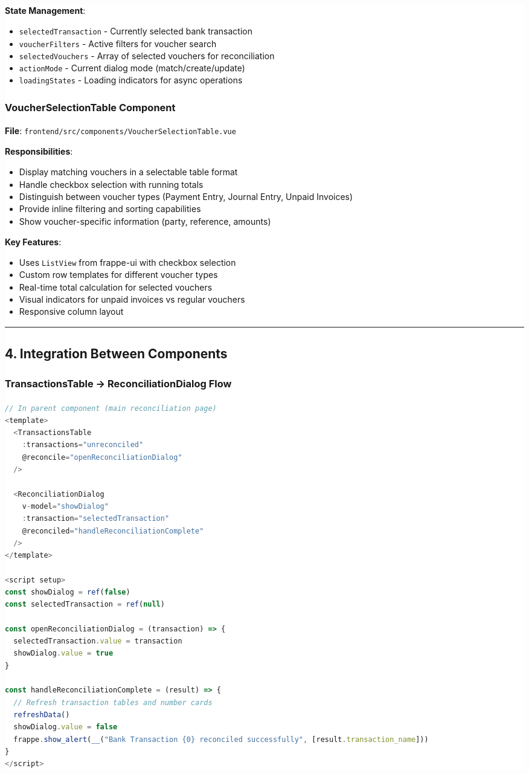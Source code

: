 **State Management**:
- `selectedTransaction` - Currently selected bank transaction
- `voucherFilters` - Active filters for voucher search
- `selectedVouchers` - Array of selected vouchers for reconciliation
- `actionMode` - Current dialog mode (match/create/update)
- `loadingStates` - Loading indicators for async operations

### VoucherSelectionTable Component

**File**: `frontend/src/components/VoucherSelectionTable.vue`

**Responsibilities**:
- Display matching vouchers in a selectable table format
- Handle checkbox selection with running totals
- Distinguish between voucher types (Payment Entry, Journal Entry, Unpaid Invoices)
- Provide inline filtering and sorting capabilities
- Show voucher-specific information (party, reference, amounts)

**Key Features**:
- Uses `ListView` from frappe-ui with checkbox selection
- Custom row templates for different voucher types
- Real-time total calculation for selected vouchers
- Visual indicators for unpaid invoices vs regular vouchers
- Responsive column layout

---

## 4. Integration Between Components

### TransactionsTable → ReconciliationDialog Flow

```javascript
// In parent component (main reconciliation page)
<template>
  <TransactionsTable 
    :transactions="unreconciled" 
    @reconcile="openReconciliationDialog"
  />
  
  <ReconciliationDialog
    v-model="showDialog"
    :transaction="selectedTransaction"
    @reconciled="handleReconciliationComplete"
  />
</template>

<script setup>
const showDialog = ref(false)
const selectedTransaction = ref(null)

const openReconciliationDialog = (transaction) => {
  selectedTransaction.value = transaction
  showDialog.value = true
}

const handleReconciliationComplete = (result) => {
  // Refresh transaction tables and number cards
  refreshData()
  showDialog.value = false
  frappe.show_alert(__("Bank Transaction {0} reconciled successfully", [result.transaction_name]))
}
</script>
```
